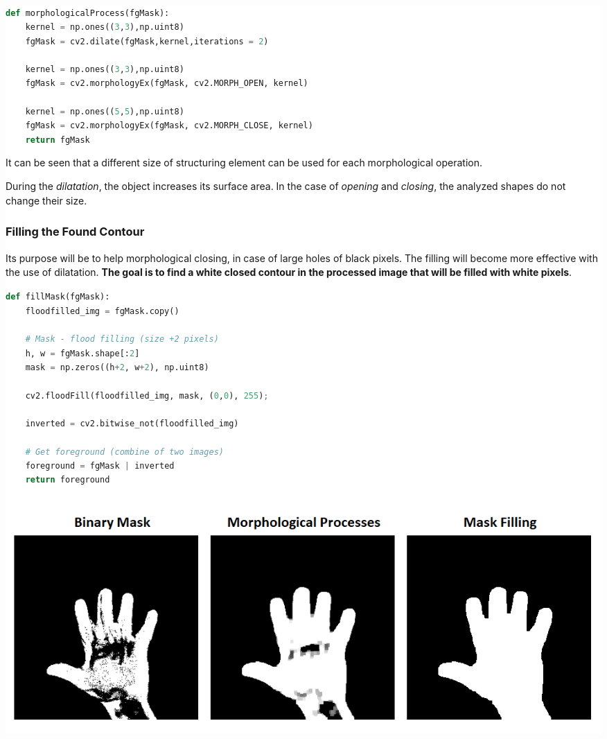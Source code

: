 ```python
def morphologicalProcess(fgMask):
    kernel = np.ones((3,3),np.uint8)
    fgMask = cv2.dilate(fgMask,kernel,iterations = 2)

    kernel = np.ones((3,3),np.uint8)
    fgMask = cv2.morphologyEx(fgMask, cv2.MORPH_OPEN, kernel)

    kernel = np.ones((5,5),np.uint8)
    fgMask = cv2.morphologyEx(fgMask, cv2.MORPH_CLOSE, kernel)
    return fgMask
``` 
It can be seen that a different size of structuring element can be used for each morphological operation. 
    
During the *dilatation*, the object increases its surface area. In the case of *opening* and *closing*, the analyzed shapes do not change their size.

### Filling the Found Contour
Its purpose will be to help morphological closing, in case of large holes of black pixels. The filling will become more effective with the use of dilatation. **The goal is to find a white closed contour in the processed image that will be filled with white pixels**.

```python
def fillMask(fgMask):
    floodfilled_img = fgMask.copy()
    
    # Mask - flood filling (size +2 pixels)
    h, w = fgMask.shape[:2]
    mask = np.zeros((h+2, w+2), np.uint8)
    
    cv2.floodFill(floodfilled_img, mask, (0,0), 255);
    
    inverted = cv2.bitwise_not(floodfilled_img)
    
    # Get foreground (combine of two images)
    foreground = fgMask | inverted
    return foreground
``` 
<br/>   

<div style="text-align: center;">
    <img alt="transformations" src="/assets/images/blog/create-dataset/transformations.png">
</div>

